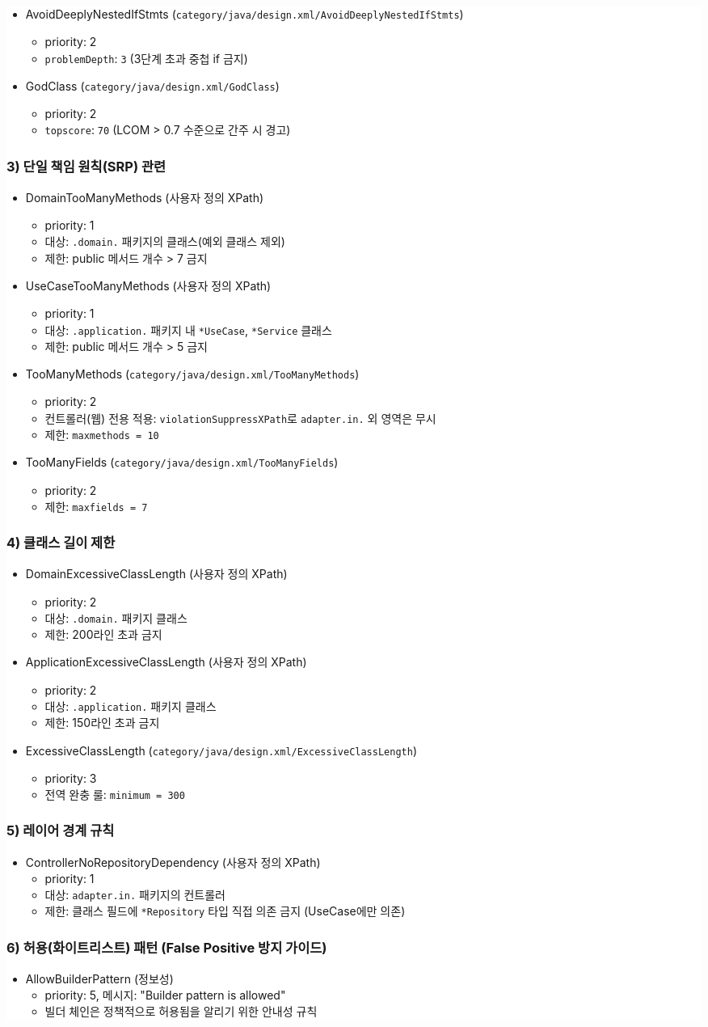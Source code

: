 - AvoidDeeplyNestedIfStmts (`category/java/design.xml/AvoidDeeplyNestedIfStmts`)
  - priority: 2
  - `problemDepth`: `3` (3단계 초과 중첩 if 금지)

- GodClass (`category/java/design.xml/GodClass`)
  - priority: 2
  - `topscore`: `70` (LCOM > 0.7 수준으로 간주 시 경고)

### 3) 단일 책임 원칙(SRP) 관련
- DomainTooManyMethods (사용자 정의 XPath)
  - priority: 1
  - 대상: `.domain.` 패키지의 클래스(예외 클래스 제외)
  - 제한: public 메서드 개수 > 7 금지

- UseCaseTooManyMethods (사용자 정의 XPath)
  - priority: 1
  - 대상: `.application.` 패키지 내 `*UseCase`, `*Service` 클래스
  - 제한: public 메서드 개수 > 5 금지

- TooManyMethods (`category/java/design.xml/TooManyMethods`)
  - priority: 2
  - 컨트롤러(웹) 전용 적용: `violationSuppressXPath`로 `adapter.in.` 외 영역은 무시
  - 제한: `maxmethods = 10`

- TooManyFields (`category/java/design.xml/TooManyFields`)
  - priority: 2
  - 제한: `maxfields = 7`

### 4) 클래스 길이 제한
- DomainExcessiveClassLength (사용자 정의 XPath)
  - priority: 2
  - 대상: `.domain.` 패키지 클래스
  - 제한: 200라인 초과 금지

- ApplicationExcessiveClassLength (사용자 정의 XPath)
  - priority: 2
  - 대상: `.application.` 패키지 클래스
  - 제한: 150라인 초과 금지

- ExcessiveClassLength (`category/java/design.xml/ExcessiveClassLength`)
  - priority: 3
  - 전역 완충 룰: `minimum = 300`

### 5) 레이어 경계 규칙
- ControllerNoRepositoryDependency (사용자 정의 XPath)
  - priority: 1
  - 대상: `adapter.in.` 패키지의 컨트롤러
  - 제한: 클래스 필드에 `*Repository` 타입 직접 의존 금지 (UseCase에만 의존)

### 6) 허용(화이트리스트) 패턴 (False Positive 방지 가이드)
- AllowBuilderPattern (정보성)
  - priority: 5, 메시지: "Builder pattern is allowed"
  - 빌더 체인은 정책적으로 허용됨을 알리기 위한 안내성 규칙
